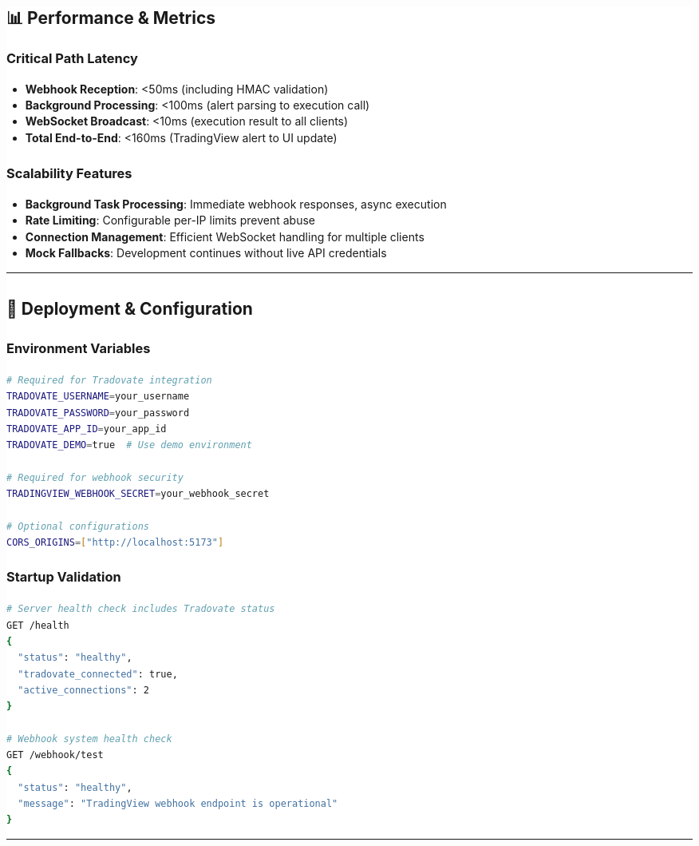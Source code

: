 
## 📊 **Performance & Metrics**

### **Critical Path Latency**
- **Webhook Reception**: <50ms (including HMAC validation)
- **Background Processing**: <100ms (alert parsing to execution call)
- **WebSocket Broadcast**: <10ms (execution result to all clients)
- **Total End-to-End**: <160ms (TradingView alert to UI update)

### **Scalability Features**
- **Background Task Processing**: Immediate webhook responses, async execution
- **Rate Limiting**: Configurable per-IP limits prevent abuse
- **Connection Management**: Efficient WebSocket handling for multiple clients
- **Mock Fallbacks**: Development continues without live API credentials

---

## 🚀 **Deployment & Configuration**

### **Environment Variables**
```bash
# Required for Tradovate integration
TRADOVATE_USERNAME=your_username
TRADOVATE_PASSWORD=your_password  
TRADOVATE_APP_ID=your_app_id
TRADOVATE_DEMO=true  # Use demo environment

# Required for webhook security
TRADINGVIEW_WEBHOOK_SECRET=your_webhook_secret

# Optional configurations
CORS_ORIGINS=["http://localhost:5173"]
```

### **Startup Validation**
```bash
# Server health check includes Tradovate status
GET /health
{
  "status": "healthy",
  "tradovate_connected": true,
  "active_connections": 2
}

# Webhook system health check
GET /webhook/test  
{
  "status": "healthy",
  "message": "TradingView webhook endpoint is operational"
}
```

---